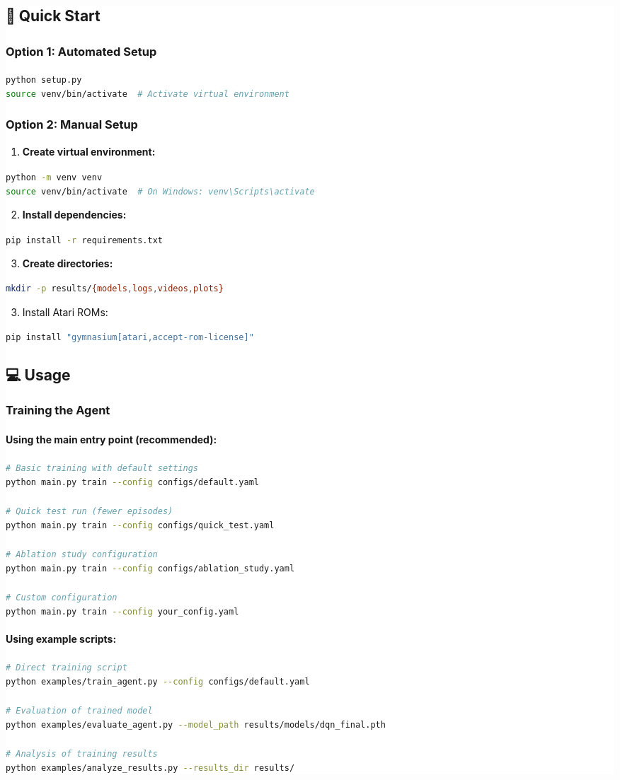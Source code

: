 ## 🚀 Quick Start

### Option 1: Automated Setup
```bash
python setup.py
source venv/bin/activate  # Activate virtual environment
```

### Option 2: Manual Setup
1. **Create virtual environment:**
```bash
python -m venv venv
source venv/bin/activate  # On Windows: venv\Scripts\activate
```

2. **Install dependencies:**
```bash
pip install -r requirements.txt
```

3. **Create directories:**
```bash
mkdir -p results/{models,logs,videos,plots}
```

3. Install Atari ROMs:
```bash
pip install "gymnasium[atari,accept-rom-license]"
```

## 💻 Usage

### Training the Agent

#### Using the main entry point (recommended):
```bash
# Basic training with default settings
python main.py train --config configs/default.yaml

# Quick test run (fewer episodes)
python main.py train --config configs/quick_test.yaml

# Ablation study configuration
python main.py train --config configs/ablation_study.yaml

# Custom configuration
python main.py train --config your_config.yaml
```

#### Using example scripts:
```bash
# Direct training script
python examples/train_agent.py --config configs/default.yaml

# Evaluation of trained model
python examples/evaluate_agent.py --model_path results/models/dqn_final.pth

# Analysis of training results
python examples/analyze_results.py --results_dir results/
```

